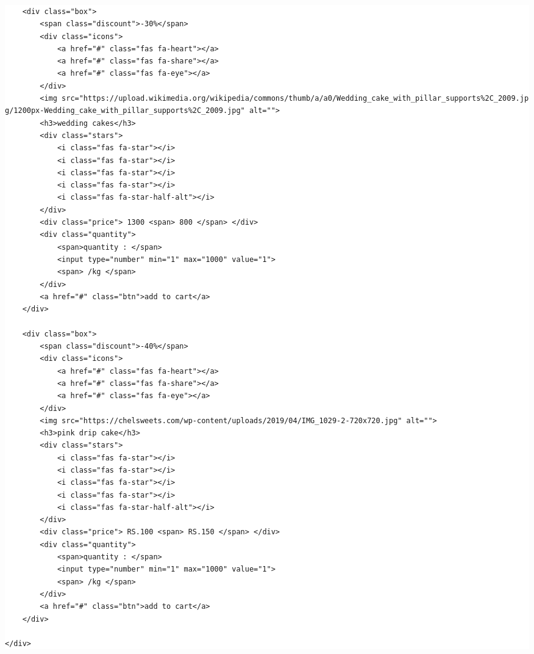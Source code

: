         <div class="box">
            <span class="discount">-30%</span>
            <div class="icons">
                <a href="#" class="fas fa-heart"></a>
                <a href="#" class="fas fa-share"></a>
                <a href="#" class="fas fa-eye"></a>
            </div>
            <img src="https://upload.wikimedia.org/wikipedia/commons/thumb/a/a0/Wedding_cake_with_pillar_supports%2C_2009.jpg/1200px-Wedding_cake_with_pillar_supports%2C_2009.jpg" alt="">
            <h3>wedding cakes</h3>
            <div class="stars">
                <i class="fas fa-star"></i>
                <i class="fas fa-star"></i>
                <i class="fas fa-star"></i>
                <i class="fas fa-star"></i>
                <i class="fas fa-star-half-alt"></i>
            </div>
            <div class="price"> 1300 <span> 800 </span> </div>
            <div class="quantity">
                <span>quantity : </span>
                <input type="number" min="1" max="1000" value="1">
                <span> /kg </span>
            </div>
            <a href="#" class="btn">add to cart</a>
        </div>

        <div class="box">
            <span class="discount">-40%</span>
            <div class="icons">
                <a href="#" class="fas fa-heart"></a>
                <a href="#" class="fas fa-share"></a>
                <a href="#" class="fas fa-eye"></a>
            </div>
            <img src="https://chelsweets.com/wp-content/uploads/2019/04/IMG_1029-2-720x720.jpg" alt="">
            <h3>pink drip cake</h3>
            <div class="stars">
                <i class="fas fa-star"></i>
                <i class="fas fa-star"></i>
                <i class="fas fa-star"></i>
                <i class="fas fa-star"></i>
                <i class="fas fa-star-half-alt"></i>
            </div>
            <div class="price"> RS.100 <span> RS.150 </span> </div>
            <div class="quantity">
                <span>quantity : </span>
                <input type="number" min="1" max="1000" value="1">
                <span> /kg </span>
            </div>
            <a href="#" class="btn">add to cart</a>
        </div>

    </div>
